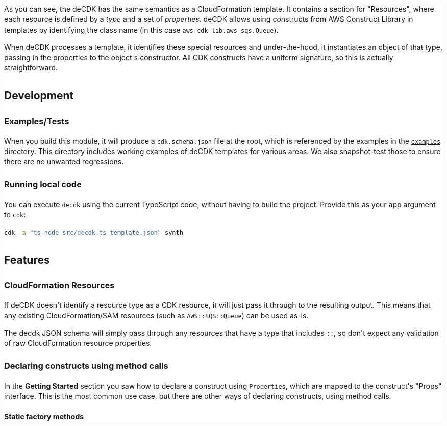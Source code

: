 As you can see, the deCDK has the same semantics as a CloudFormation template. It contains a section for "Resources",
where each resource is defined by a *type* and a set of *properties*. deCDK allows using constructs from AWS Construct
Library in templates by identifying the class name (in this case `aws-cdk-lib.aws_sqs.Queue`).

When deCDK processes a template, it identifies these special resources and under-the-hood, it instantiates an object of
that type, passing in the properties to the object's constructor. All CDK constructs have a uniform signature, so this
is actually straightforward.

## Development

### Examples/Tests

When you build this module, it will produce a `cdk.schema.json` file at the root, which is referenced by the examples in
the [`examples`](./examples) directory. This directory includes working examples of deCDK templates for various areas.
We also snapshot-test those to ensure there are no unwanted regressions.

### Running local code

You can execute `decdk` using the current TypeScript code, without having to build the project. Provide this as your app
argument to `cdk`:

```sh
cdk -a "ts-node src/decdk.ts template.json" synth
```

## Features

### CloudFormation Resources

If deCDK doesn't identify a resource type as a CDK resource, it will just pass it through to the resulting output. This
means that any existing CloudFormation/SAM resources (such as `AWS::SQS::Queue`) can be used as-is.

The decdk JSON schema will simply pass through any resources that have a type that includes `::`, so don't expect any
validation of raw CloudFormation resource properties.

### Declaring constructs using method calls

In the **Getting Started** section you saw how to declare a construct using `Properties`, which are mapped to the
construct's "Props" interface. This is the most common use case, but there are other ways of declaring constructs,
using method calls.

#### Static factory methods
